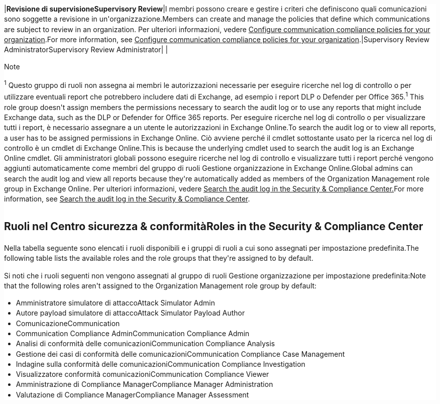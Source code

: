 |<span data-ttu-id="299fc-419">**Revisione di supervisione**</span><span class="sxs-lookup"><span data-stu-id="299fc-419">**Supervisory Review**</span></span>|<span data-ttu-id="299fc-420">I membri possono creare e gestire i criteri che definiscono quali comunicazioni sono soggette a revisione in un'organizzazione.</span><span class="sxs-lookup"><span data-stu-id="299fc-420">Members can create and manage the policies that define which communications are subject to review in an organization.</span></span> <span data-ttu-id="299fc-421">Per ulteriori informazioni, vedere [Configure communication compliance policies for your organization](../../compliance/communication-compliance-configure.md).</span><span class="sxs-lookup"><span data-stu-id="299fc-421">For more information, see [Configure communication compliance policies for your organization](../../compliance/communication-compliance-configure.md).</span></span>|<span data-ttu-id="299fc-422">Supervisory Review Administrator</span><span class="sxs-lookup"><span data-stu-id="299fc-422">Supervisory Review Administrator</span></span>|
|

> [!NOTE]
> <span data-ttu-id="299fc-423"><sup>1</sup> Questo gruppo di ruoli non assegna ai membri le autorizzazioni necessarie per eseguire ricerche nel log di controllo o per utilizzare eventuali report che potrebbero includere dati di Exchange, ad esempio i report DLP o Defender per Office 365.</span><span class="sxs-lookup"><span data-stu-id="299fc-423"><sup>1</sup> This role group doesn't assign members the permissions necessary to search the audit log or to use any reports that might include Exchange data, such as the DLP or Defender for Office 365 reports.</span></span> <span data-ttu-id="299fc-424">Per eseguire ricerche nel log di controllo o per visualizzare tutti i report, è necessario assegnare a un utente le autorizzazioni in Exchange Online.</span><span class="sxs-lookup"><span data-stu-id="299fc-424">To search the audit log or to view all reports, a user has to be assigned permissions in Exchange Online.</span></span> <span data-ttu-id="299fc-425">Ciò avviene perché il cmdlet sottostante usato per la ricerca nel log di controllo è un cmdlet di Exchange Online.</span><span class="sxs-lookup"><span data-stu-id="299fc-425">This is because the underlying cmdlet used to search the audit log is an Exchange Online cmdlet.</span></span> <span data-ttu-id="299fc-426">Gli amministratori globali possono eseguire ricerche nel log di controllo e visualizzare tutti i report perché vengono aggiunti automaticamente come membri del gruppo di ruoli Gestione organizzazione in Exchange Online.</span><span class="sxs-lookup"><span data-stu-id="299fc-426">Global admins can search the audit log and view all reports because they're automatically added as members of the Organization Management role group in Exchange Online.</span></span> <span data-ttu-id="299fc-427">Per ulteriori informazioni, vedere [Search the audit log in the Security & Compliance Center.](../../compliance/search-the-audit-log-in-security-and-compliance.md)</span><span class="sxs-lookup"><span data-stu-id="299fc-427">For more information, see [Search the audit log in the Security & Compliance Center](../../compliance/search-the-audit-log-in-security-and-compliance.md).</span></span>

## <a name="roles-in-the-security--compliance-center"></a><span data-ttu-id="299fc-428">Ruoli nel Centro sicurezza & conformità</span><span class="sxs-lookup"><span data-stu-id="299fc-428">Roles in the Security & Compliance Center</span></span>

<span data-ttu-id="299fc-429">Nella tabella seguente sono elencati i ruoli disponibili e i gruppi di ruoli a cui sono assegnati per impostazione predefinita.</span><span class="sxs-lookup"><span data-stu-id="299fc-429">The following table lists the available roles and the role groups that they're assigned to by default.</span></span>

<span data-ttu-id="299fc-430">Si noti che i ruoli seguenti non vengono assegnati al gruppo di ruoli Gestione organizzazione per impostazione predefinita:</span><span class="sxs-lookup"><span data-stu-id="299fc-430">Note that the following roles aren't assigned to the Organization Management role group by default:</span></span>

- <span data-ttu-id="299fc-431">Amministratore simulatore di attacco</span><span class="sxs-lookup"><span data-stu-id="299fc-431">Attack Simulator Admin</span></span>
- <span data-ttu-id="299fc-432">Autore payload simulatore di attacco</span><span class="sxs-lookup"><span data-stu-id="299fc-432">Attack Simulator Payload Author</span></span>
- <span data-ttu-id="299fc-433">Comunicazione</span><span class="sxs-lookup"><span data-stu-id="299fc-433">Communication</span></span>
- <span data-ttu-id="299fc-434">Communication Compliance Admin</span><span class="sxs-lookup"><span data-stu-id="299fc-434">Communication Compliance Admin</span></span>
- <span data-ttu-id="299fc-435">Analisi di conformità delle comunicazioni</span><span class="sxs-lookup"><span data-stu-id="299fc-435">Communication Compliance Analysis</span></span>
- <span data-ttu-id="299fc-436">Gestione dei casi di conformità delle comunicazioni</span><span class="sxs-lookup"><span data-stu-id="299fc-436">Communication Compliance Case Management</span></span>
- <span data-ttu-id="299fc-437">Indagine sulla conformità delle comunicazioni</span><span class="sxs-lookup"><span data-stu-id="299fc-437">Communication Compliance Investigation</span></span>
- <span data-ttu-id="299fc-438">Visualizzatore conformità comunicazioni</span><span class="sxs-lookup"><span data-stu-id="299fc-438">Communication Compliance Viewer</span></span>
- <span data-ttu-id="299fc-439">Amministrazione di Compliance Manager</span><span class="sxs-lookup"><span data-stu-id="299fc-439">Compliance Manager Administration</span></span>
- <span data-ttu-id="299fc-440">Valutazione di Compliance Manager</span><span class="sxs-lookup"><span data-stu-id="299fc-440">Compliance Manager Assessment</span></span>